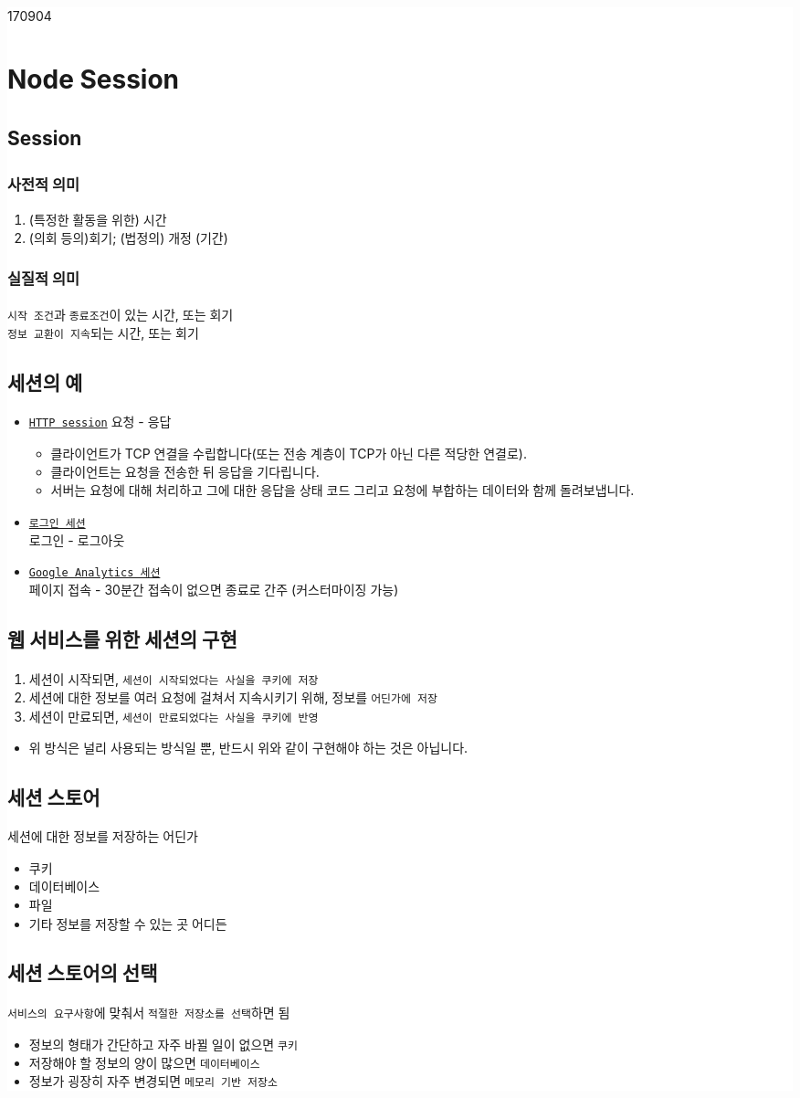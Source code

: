 170904

# Node Session

## Session

### 사전적 의미
1. (특정한 활동을 위한) 시간
2. (의회 등의)회기; (법정의) 개정 (기간)

### 실질적 의미
`시작 조건`과 `종료조건`이 있는 시간, 또는 회기  
`정보 교환이 지속`되는 시간, 또는 회기

## 세션의 예

- [`HTTP session`](https://developer.mozilla.org/ko/docs/Web/HTTP/Session)
요청 - 응답  
  - 클라이언트가 TCP 연결을 수립합니다(또는 전송 계층이 TCP가 아닌 다른 적당한 연결로).  
  - 클라이언트는 요청을 전송한 뒤 응답을 기다립니다.  
  - 서버는 요청에 대해 처리하고 그에 대한 응답을 상태 코드 그리고 요청에 부합하는 데이터와 함께 돌려보냅니다.  

- [`로그인 세션`](https://en.wikipedia.org/wiki/Login_session)  
로그인 - 로그아웃  

- [`Google Analytics 세션`](https://support.google.com/analytics/answer/2731565?hl=ko)  
페이지 접속 - 30분간 접속이 없으면 종료로 간주 (커스터마이징 가능)  

## 웹 서비스를 위한 세션의 구현
1. 세션이 시작되면, `세션이 시작되었다는 사실을 쿠키에 저장`
2. 세션에 대한 정보를 여러 요청에 걸쳐서 지속시키기 위해, 정보를 `어딘가에 저장`
3. 세션이 만료되면, `세션이 만료되었다는 사실을 쿠키에 반영`  
* 위 방식은 널리 사용되는 방식일 뿐, 반드시 위와 같이 구현해야 하는 것은 아닙니다.

## 세션 스토어

세션에 대한 정보를 저장하는 어딘가

- 쿠키  
- 데이터베이스  
- 파일  
- 기타 정보를 저장할 수 있는 곳 어디든  

## 세션 스토어의 선택

`서비스의 요구사항`에 맞춰서 `적절한 저장소를 선택`하면 됨

- 정보의 형태가 간단하고 자주 바뀔 일이 없으면 `쿠키`  
- 저장해야 할 정보의 양이 많으면 `데이터베이스`  
- 정보가 굉장히 자주 변경되면 `메모리 기반 저장소`  
